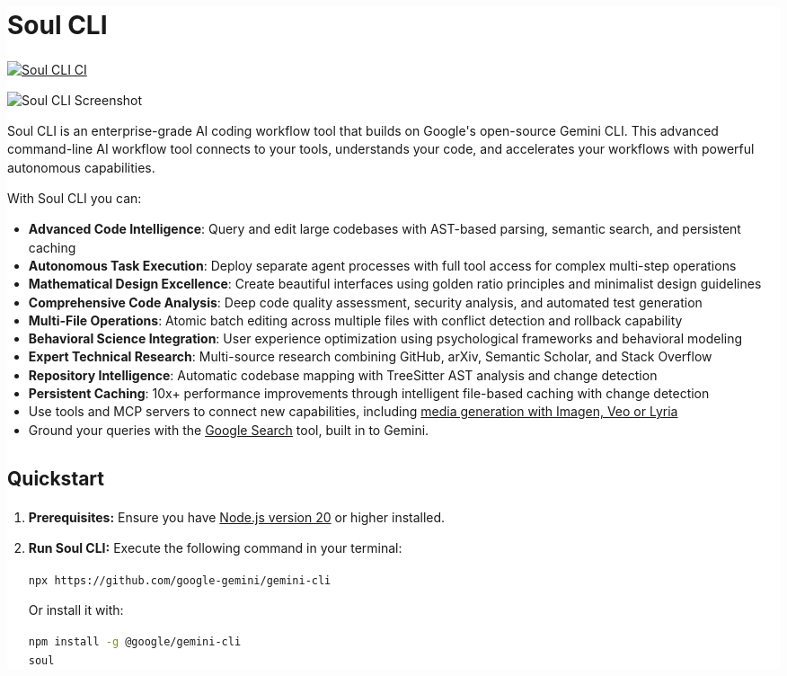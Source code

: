 # Soul CLI

[![Soul CLI CI](https://github.com/google-gemini/gemini-cli/actions/workflows/ci.yml/badge.svg)](https://github.com/google-gemini/gemini-cli/actions/workflows/ci.yml)

![Soul CLI Screenshot](./docs/assets/gemini-screenshot.png)

Soul CLI is an enterprise-grade AI coding workflow tool that builds on Google's open-source Gemini CLI. This advanced command-line AI workflow tool connects to your tools, understands your code, and accelerates your workflows with powerful autonomous capabilities.

With Soul CLI you can:

- **Advanced Code Intelligence**: Query and edit large codebases with AST-based parsing, semantic search, and persistent caching
- **Autonomous Task Execution**: Deploy separate agent processes with full tool access for complex multi-step operations
- **Mathematical Design Excellence**: Create beautiful interfaces using golden ratio principles and minimalist design guidelines
- **Comprehensive Code Analysis**: Deep code quality assessment, security analysis, and automated test generation
- **Multi-File Operations**: Atomic batch editing across multiple files with conflict detection and rollback capability
- **Behavioral Science Integration**: User experience optimization using psychological frameworks and behavioral modeling
- **Expert Technical Research**: Multi-source research combining GitHub, arXiv, Semantic Scholar, and Stack Overflow
- **Repository Intelligence**: Automatic codebase mapping with TreeSitter AST analysis and change detection
- **Persistent Caching**: 10x+ performance improvements through intelligent file-based caching with change detection
- Use tools and MCP servers to connect new capabilities, including [media generation with Imagen,
  Veo or Lyria](https://github.com/GoogleCloudPlatform/vertex-ai-creative-studio/tree/main/experiments/mcp-genmedia)
- Ground your queries with the [Google Search](https://ai.google.dev/gemini-api/docs/grounding)
  tool, built in to Gemini.

## Quickstart

1. **Prerequisites:** Ensure you have [Node.js version 20](https://nodejs.org/en/download) or higher installed.
2. **Run Soul CLI:** Execute the following command in your terminal:

   ```bash
   npx https://github.com/google-gemini/gemini-cli
   ```

   Or install it with:

   ```bash
   npm install -g @google/gemini-cli
   soul
   ```
